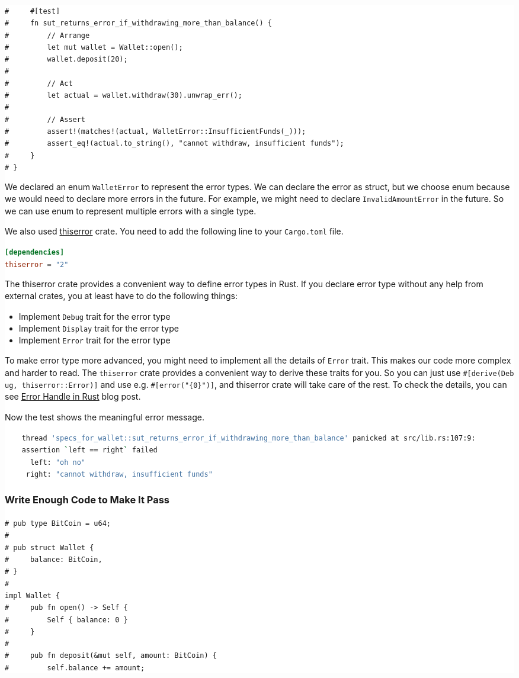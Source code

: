 ```rust,ignore
#     #[test]
#     fn sut_returns_error_if_withdrawing_more_than_balance() {
#         // Arrange
#         let mut wallet = Wallet::open();
#         wallet.deposit(20);
#
#         // Act
#         let actual = wallet.withdraw(30).unwrap_err();
#
#         // Assert
#         assert!(matches!(actual, WalletError::InsufficientFunds(_)));
#         assert_eq!(actual.to_string(), "cannot withdraw, insufficient funds");
#     }
# }
```

We declared an enum `WalletError` to represent the error types. We can declare the error as struct, but we choose enum because we would need to declare more errors in the future. For example, we might need to declare `InvalidAmountError` in the future. So we can use enum to represent multiple errors with a single type.

We also used [thiserror](https://github.com/dtolnay/thiserror) crate. You need to add the following line to your `Cargo.toml` file.

```toml
[dependencies]
thiserror = "2"
```

The thiserror crate provides a convenient way to define error types in Rust. If you declare error type without any help from external crates, you at least have to do the following things:

- Implement `Debug` trait for the error type
- Implement `Display` trait for the error type
- Implement `Error` trait for the error type

To make error type more advanced, you might need to implement all the details of `Error` trait. This makes our code more complex and harder to read. The `thiserror` crate provides a convenient way to derive these traits for you. So you can just use `#[derive(Debug, thiserror::Error)]` and use e.g. `#[error("{0}")]`, and thiserror crate will take care of the rest. To check the details, you can see [Error Handle in Rust](https://lpalmieri.com/posts/error-handling-rust/) blog post.

Now the test shows the meaningful error message.

```bash
    thread 'specs_for_wallet::sut_returns_error_if_withdrawing_more_than_balance' panicked at src/lib.rs:107:9:
    assertion `left == right` failed
      left: "oh no"
     right: "cannot withdraw, insufficient funds"
```

### Write Enough Code to Make It Pass

```rust,ignore
# pub type BitCoin = u64;
#
# pub struct Wallet {
#     balance: BitCoin,
# }
#
impl Wallet {
#     pub fn open() -> Self {
#         Self { balance: 0 }
#     }
#
#     pub fn deposit(&mut self, amount: BitCoin) {
#         self.balance += amount;
```